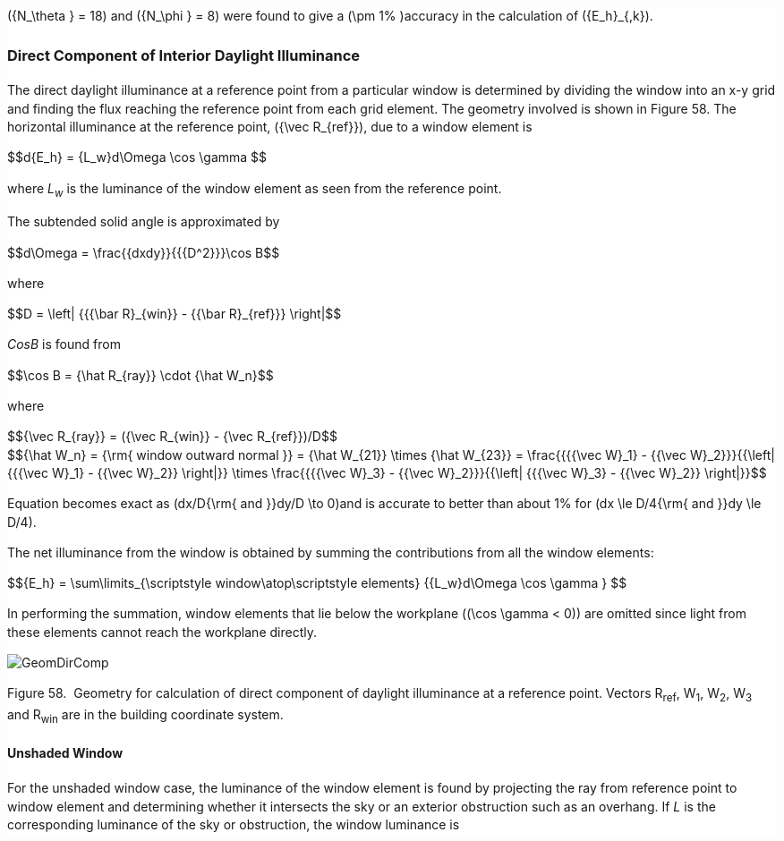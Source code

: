 <span>\({N_\theta } = 18\)</span> and <span>\({N_\phi } = 8\)</span> were found to give a <span>\(\pm 1\% \)</span>accuracy in the calculation of <span>\({E_h}_{,k}\)</span>.

### Direct Component of Interior Daylight Illuminance

The direct daylight illuminance at a reference point from a particular window is determined by dividing the window into an x-y grid and finding the flux reaching the reference point from each grid element. The geometry involved is shown in Figure 58. The horizontal illuminance at the reference point, <span>\({\vec R_{ref}}\)</span>, due to a window element is

<div>$$d{E_h} = {L_w}d\Omega \cos \gamma $$</div>

where *L<sub>w</sub>* is the luminance of the window element as seen from the reference point.

The subtended solid angle is approximated by

<div>$$d\Omega  = \frac{{dxdy}}{{{D^2}}}\cos B$$</div>

where

<div>$$D = \left| {{{\bar R}_{win}} - {{\bar R}_{ref}}} \right|$$</div>

*CosB* is found from

<div>$$\cos B = {\hat R_{ray}} \cdot {\hat W_n}$$</div>

where

<div>$${\vec R_{ray}} = ({\vec R_{win}} - {\vec R_{ref}})/D$$</div>

<div>$${\hat W_n} = {\rm{ window outward normal }} = {\hat W_{21}} \times {\hat W_{23}} = \frac{{{{\vec W}_1} - {{\vec W}_2}}}{{\left| {{{\vec W}_1} - {{\vec W}_2}} \right|}} \times \frac{{{{\vec W}_3} - {{\vec W}_2}}}{{\left| {{{\vec W}_3} - {{\vec W}_2}} \right|}}$$</div>

Equation becomes exact as <span>\(dx/D{\rm{ and }}dy/D \to 0\)</span>and is accurate to better than about 1% for <span>\(dx \le D/4{\rm{ and }}dy \le D/4\)</span>.

The net illuminance from the window is obtained by summing the contributions from all the window elements:

<div>$${E_h} = \sum\limits_{\scriptstyle window\atop\scriptstyle elements} {{L_w}d\Omega \cos \gamma } $$</div>

In performing the summation, window elements that lie below the workplane (<span>\(\cos \gamma  &lt; 0\)</span>) are omitted since light from these elements cannot reach the workplane directly.

![GeomDirComp](media/image755.png)

Figure 58.  Geometry for calculation of direct component of daylight illuminance at a reference point. Vectors R<sub>ref</sub>, W<sub>1</sub>, W<sub>2</sub>, W<sub>3</sub> and R<sub>win</sub> are in the building coordinate system.

#### Unshaded Window

For the unshaded window case, the luminance of the window element is found by projecting the ray from reference point to window element and determining whether it intersects the sky or an exterior obstruction such as an overhang. If *L* is the corresponding luminance of the sky or obstruction, the window luminance is
